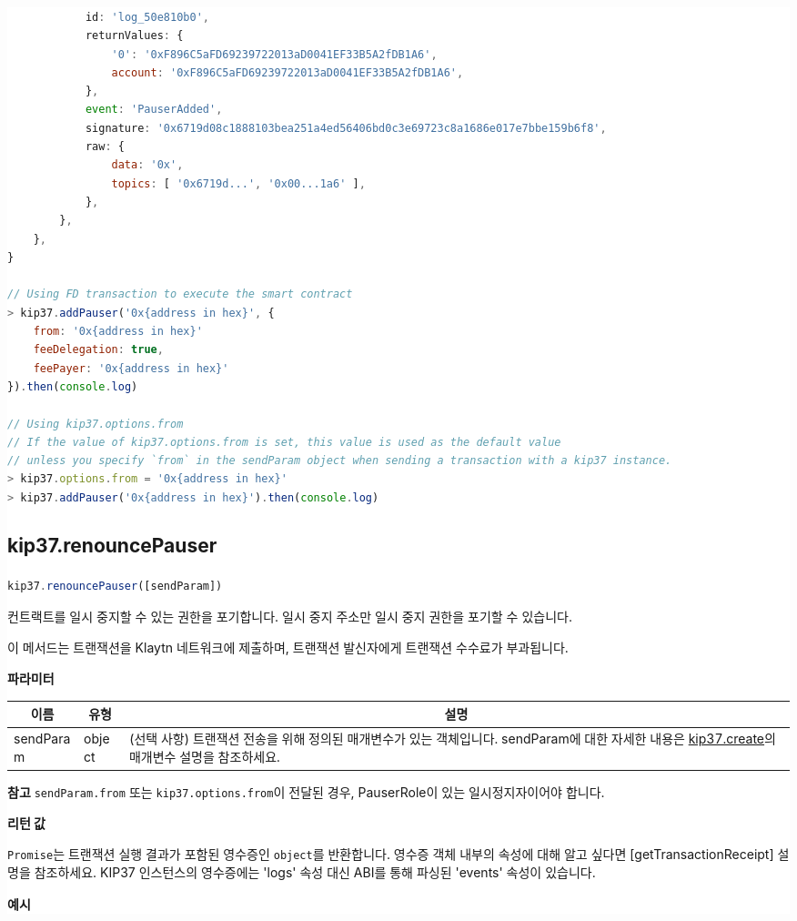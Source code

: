 ```javascript
            id: 'log_50e810b0',
            returnValues: {
                '0': '0xF896C5aFD69239722013aD0041EF33B5A2fDB1A6',
                account: '0xF896C5aFD69239722013aD0041EF33B5A2fDB1A6',
            },
            event: 'PauserAdded',
            signature: '0x6719d08c1888103bea251a4ed56406bd0c3e69723c8a1686e017e7bbe159b6f8',
            raw: {
                data: '0x',
                topics: [ '0x6719d...', '0x00...1a6' ],
            },
        },
    },
}

// Using FD transaction to execute the smart contract
> kip37.addPauser('0x{address in hex}', {
    from: '0x{address in hex}'
    feeDelegation: true,
    feePayer: '0x{address in hex}'
}).then(console.log)

// Using kip37.options.from
// If the value of kip37.options.from is set, this value is used as the default value 
// unless you specify `from` in the sendParam object when sending a transaction with a kip37 instance.
> kip37.options.from = '0x{address in hex}'
> kip37.addPauser('0x{address in hex}').then(console.log)
```

## kip37.renouncePauser <a id="kip37-renouncepauser"></a>

```javascript
kip37.renouncePauser([sendParam])
```

컨트랙트를 일시 중지할 수 있는 권한을 포기합니다. 일시 중지 주소만 일시 중지 권한을 포기할 수 있습니다.

이 메서드는 트랜잭션을 Klaytn 네트워크에 제출하며, 트랜잭션 발신자에게 트랜잭션 수수료가 부과됩니다.

**파라미터**

| 이름        | 유형     | 설명                                                                                                                              |
| --------- | ------ | ------------------------------------------------------------------------------------------------------------------------------- |
| sendParam | object | (선택 사항) 트랜잭션 전송을 위해 정의된 매개변수가 있는 객체입니다. sendParam에 대한 자세한 내용은 [kip37.create](#kip37-create)의 매개변수 설명을 참조하세요. |

**참고** `sendParam.from` 또는 `kip37.options.from`이 전달된 경우, PauserRole이 있는 일시정지자이어야 합니다.

**리턴 값**

`Promise`는 트랜잭션 실행 결과가 포함된 영수증인 `object`를 반환합니다. 영수증 객체 내부의 속성에 대해 알고 싶다면 [getTransactionReceipt] 설명을 참조하세요. KIP37 인스턴스의 영수증에는 'logs' 속성 대신 ABI를 통해 파싱된 'events' 속성이 있습니다.

**예시**
